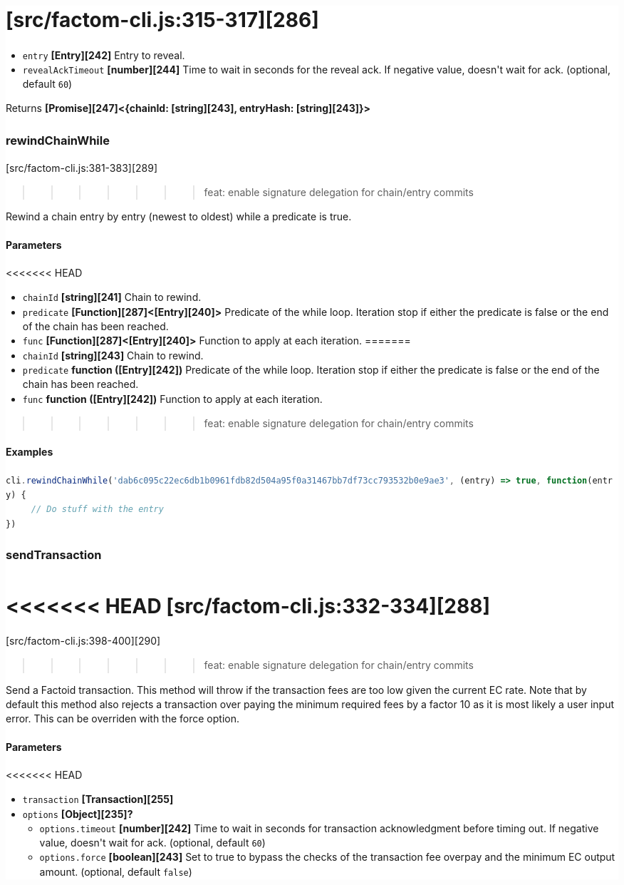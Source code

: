 [src/factom-cli.js:315-317][286]
=======
-   `entry` **[Entry][242]** Entry to reveal.
-   `revealAckTimeout` **[number][244]** Time to wait in seconds for the reveal ack. If negative value, doesn't wait for ack. (optional, default `60`)

Returns **[Promise][247]&lt;{chainId: [string][243], entryHash: [string][243]}>** 

### rewindChainWhile

[src/factom-cli.js:381-383][289]
>>>>>>> feat: enable signature delegation for chain/entry commits

Rewind a chain entry by entry (newest to oldest) while a predicate is true.

#### Parameters

<<<<<<< HEAD
-   `chainId` **[string][241]** Chain to rewind.
-   `predicate` **[Function][287]&lt;[Entry][240]>** Predicate of the while loop. Iteration stop if either the predicate is false or the end of the chain has been reached.
-   `func` **[Function][287]&lt;[Entry][240]>** Function to apply at each iteration.
=======
-   `chainId` **[string][243]** Chain to rewind.
-   `predicate` **function ([Entry][242])** Predicate of the while loop. Iteration stop if either the predicate is false or the end of the chain has been reached.
-   `func` **function ([Entry][242])** Function to apply at each iteration.
>>>>>>> feat: enable signature delegation for chain/entry commits

#### Examples

```javascript
cli.rewindChainWhile('dab6c095c22ec6db1b0961fdb82d504a95f0a31467bb7df73cc793532b0e9ae3', (entry) => true, function(entry) {
     // Do stuff with the entry
})
```

### sendTransaction

<<<<<<< HEAD
[src/factom-cli.js:332-334][288]
=======
[src/factom-cli.js:398-400][290]
>>>>>>> feat: enable signature delegation for chain/entry commits

Send a Factoid transaction.
This method will throw if the transaction fees are too low given the current EC rate.
Note that by default this method also rejects a transaction over paying the minimum required fees by a factor 10 as it is most likely a user input error. This can be overriden with the force option.

#### Parameters

<<<<<<< HEAD
-   `transaction` **[Transaction][255]** 
-   `options` **[Object][235]?** 
    -   `options.timeout` **[number][242]** Time to wait in seconds for transaction acknowledgment before timing out. If negative value, doesn't wait for ack. (optional, default `60`)
    -   `options.force` **[boolean][243]** Set to true to bypass the checks of the transaction fee overpay and the minimum EC output amount. (optional, default `false`)
